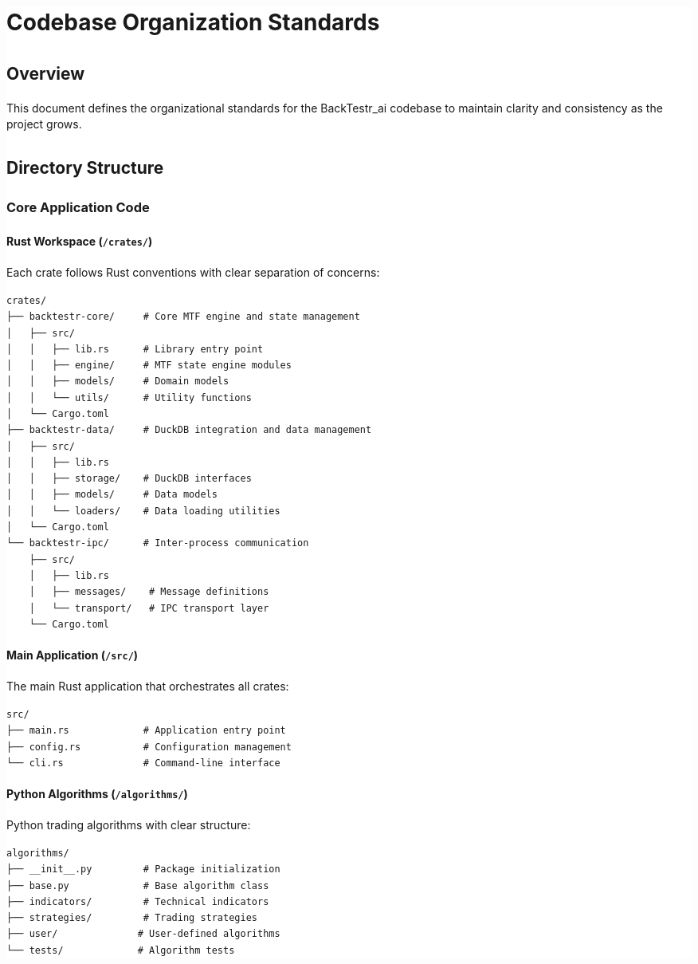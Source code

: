 # Codebase Organization Standards

## Overview
This document defines the organizational standards for the BackTestr_ai codebase to maintain clarity and consistency as the project grows.

## Directory Structure

### Core Application Code

#### Rust Workspace (`/crates/`)
Each crate follows Rust conventions with clear separation of concerns:
```
crates/
├── backtestr-core/     # Core MTF engine and state management
│   ├── src/
│   │   ├── lib.rs      # Library entry point
│   │   ├── engine/     # MTF state engine modules
│   │   ├── models/     # Domain models
│   │   └── utils/      # Utility functions
│   └── Cargo.toml
├── backtestr-data/     # DuckDB integration and data management
│   ├── src/
│   │   ├── lib.rs
│   │   ├── storage/    # DuckDB interfaces
│   │   ├── models/     # Data models
│   │   └── loaders/    # Data loading utilities
│   └── Cargo.toml
└── backtestr-ipc/      # Inter-process communication
    ├── src/
    │   ├── lib.rs
    │   ├── messages/    # Message definitions
    │   └── transport/   # IPC transport layer
    └── Cargo.toml
```

#### Main Application (`/src/`)
The main Rust application that orchestrates all crates:
```
src/
├── main.rs             # Application entry point
├── config.rs           # Configuration management
└── cli.rs              # Command-line interface
```

#### Python Algorithms (`/algorithms/`)
Python trading algorithms with clear structure:
```
algorithms/
├── __init__.py         # Package initialization
├── base.py             # Base algorithm class
├── indicators/         # Technical indicators
├── strategies/         # Trading strategies
├── user/              # User-defined algorithms
└── tests/             # Algorithm tests
```
